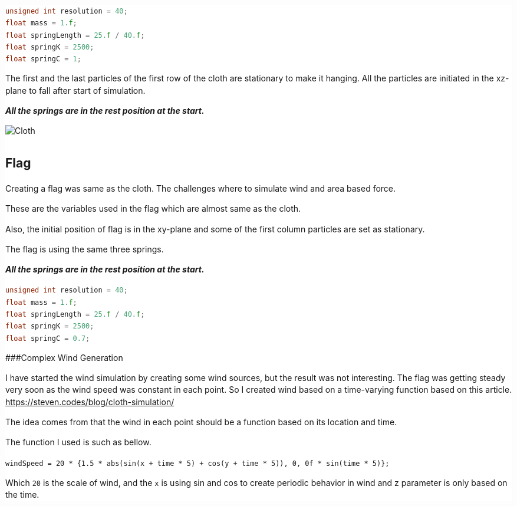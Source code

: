 ```c++
unsigned int resolution = 40;
float mass = 1.f;
float springLength = 25.f / 40.f;
float springK = 2500;
float springC = 1;
```

The first and the last particles of the first row of the cloth are stationary to make it hanging. 
All the particles are initiated in the xz-plane to fall after start of simulation.

***All the springs are in the rest position at the start.***

![Cloth](./report/Cloth.gif "Cloth")


## Flag

Creating a flag was same as the cloth. The challenges where to simulate wind and area based force.

These are the variables used in the flag which are almost same as the cloth.

Also, the initial position of flag is in the xy-plane and some of the first column particles are set as stationary.

The flag is using the same three springs.

***All the springs are in the rest position at the start.***

```c++
unsigned int resolution = 40;
float mass = 1.f;
float springLength = 25.f / 40.f;
float springK = 2500;
float springC = 0.7;
```

###Complex Wind Generation

I have started the wind simulation by creating some wind sources, but the result was not interesting. 
The flag was getting steady very soon as the wind speed was constant in each point. 
So I created wind based on a time-varying function based on this article. https://steven.codes/blog/cloth-simulation/

The idea comes from that the wind in each point should be a function based on its location and time. 

The function I used is such as bellow. 

`windSpeed = 20 * {1.5 * abs(sin(x + time * 5) + cos(y + time * 5)), 0, 0f * sin(time * 5)};`

Which `20` is the scale of wind, and the `x` is using sin and cos to create periodic behavior in wind and z parameter is only based on the time. 
